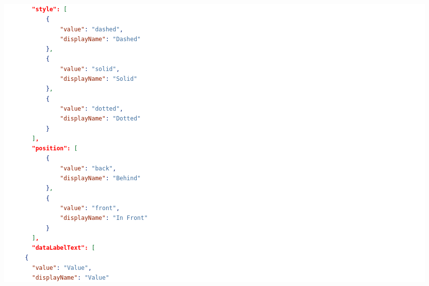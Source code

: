 ```json
        "style": [
            {
                "value": "dashed",
                "displayName": "Dashed"
            },
            {
                "value": "solid",
                "displayName": "Solid"
            },
            {
                "value": "dotted",
                "displayName": "Dotted"
            }
        ],
        "position": [
            {
                "value": "back",
                "displayName": "Behind"
            },
            {
                "value": "front",
                "displayName": "In Front"
            }
        ],
        "dataLabelText": [
      {
        "value": "Value",
        "displayName": "Value"
